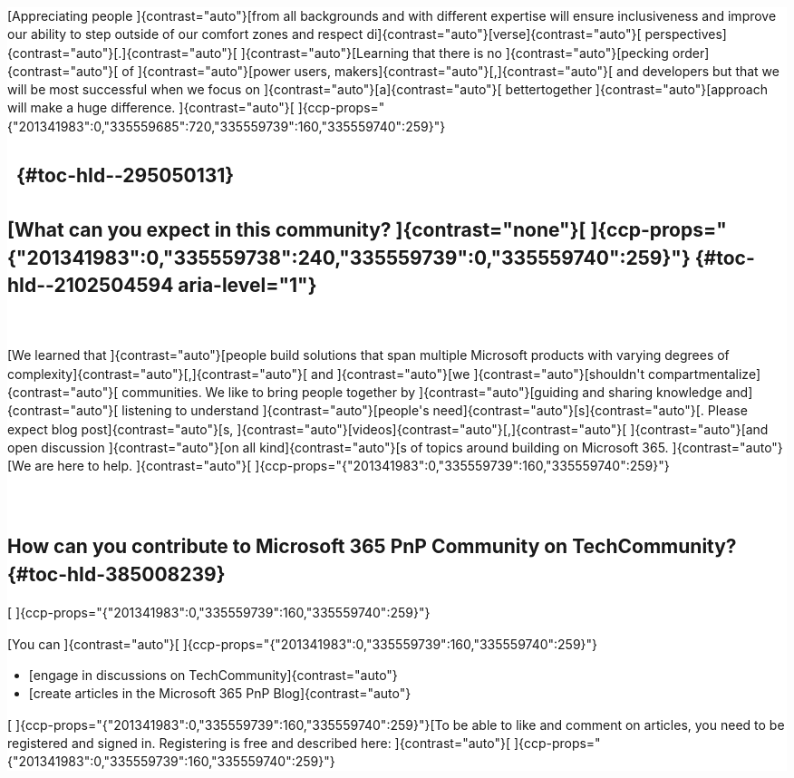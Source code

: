 [Appreciating people ]{contrast="auto"}[from all backgrounds and with
different expertise will ensure inclusiveness and improve our ability to
step outside of our comfort zones and respect
di]{contrast="auto"}[verse]{contrast="auto"}[ perspectives]{contrast="auto"}[.]{contrast="auto"}[ ]{contrast="auto"}[Learning
that there is no ]{contrast="auto"}[pecking
order]{contrast="auto"}[ of ]{contrast="auto"}[power users,
makers]{contrast="auto"}[,]{contrast="auto"}[ and developers but that we
will be most successful when we focus
on ]{contrast="auto"}[a]{contrast="auto"}[ bettertogether ]{contrast="auto"}[approach
will make a huge
difference. ]{contrast="auto"}[ ]{ccp-props="{\"201341983\":0,\"335559685\":720,\"335559739\":160,\"335559740\":259}"}

##   {#toc-hId--295050131}

## **[What can you expect in this community? ]{contrast="none"}**[ ]{ccp-props="{\"201341983\":0,\"335559738\":240,\"335559739\":0,\"335559740\":259}"} {#toc-hId--2102504594 aria-level="1"}

 

[We learned that ]{contrast="auto"}[people build solutions that span
multiple Microsoft products with varying degrees of
complexity]{contrast="auto"}[,]{contrast="auto"}[ and ]{contrast="auto"}[we ]{contrast="auto"}[shouldn't
compartmentalize]{contrast="auto"}[ communities. We like to bring people
together by ]{contrast="auto"}[guiding and sharing knowledge
and]{contrast="auto"}[ listening to
understand ]{contrast="auto"}[people's
need]{contrast="auto"}[s]{contrast="auto"}[. Please expect blog
post]{contrast="auto"}[s, ]{contrast="auto"}[videos]{contrast="auto"}[,]{contrast="auto"}[ ]{contrast="auto"}[and
open discussion ]{contrast="auto"}[on all kind]{contrast="auto"}[s of
topics around building on Microsoft 365. ]{contrast="auto"}[We are here
to
help. ]{contrast="auto"}[ ]{ccp-props="{\"201341983\":0,\"335559739\":160,\"335559740\":259}"}

 

## **How can you contribute to Microsoft 365 PnP Community on TechCommunity?** {#toc-hId-385008239}

[ ]{ccp-props="{\"201341983\":0,\"335559739\":160,\"335559740\":259}"}

[You
can ]{contrast="auto"}[ ]{ccp-props="{\"201341983\":0,\"335559739\":160,\"335559740\":259}"}

-   [engage in discussions on TechCommunity]{contrast="auto"}
-   [create articles in the Microsoft 365 PnP Blog]{contrast="auto"}

[ ]{ccp-props="{\"201341983\":0,\"335559739\":160,\"335559740\":259}"}[To
be able to like and comment on articles, you need to be registered and
signed in. Registering is free and described
here: ]{contrast="auto"}[ ]{ccp-props="{\"201341983\":0,\"335559739\":160,\"335559740\":259}"}
